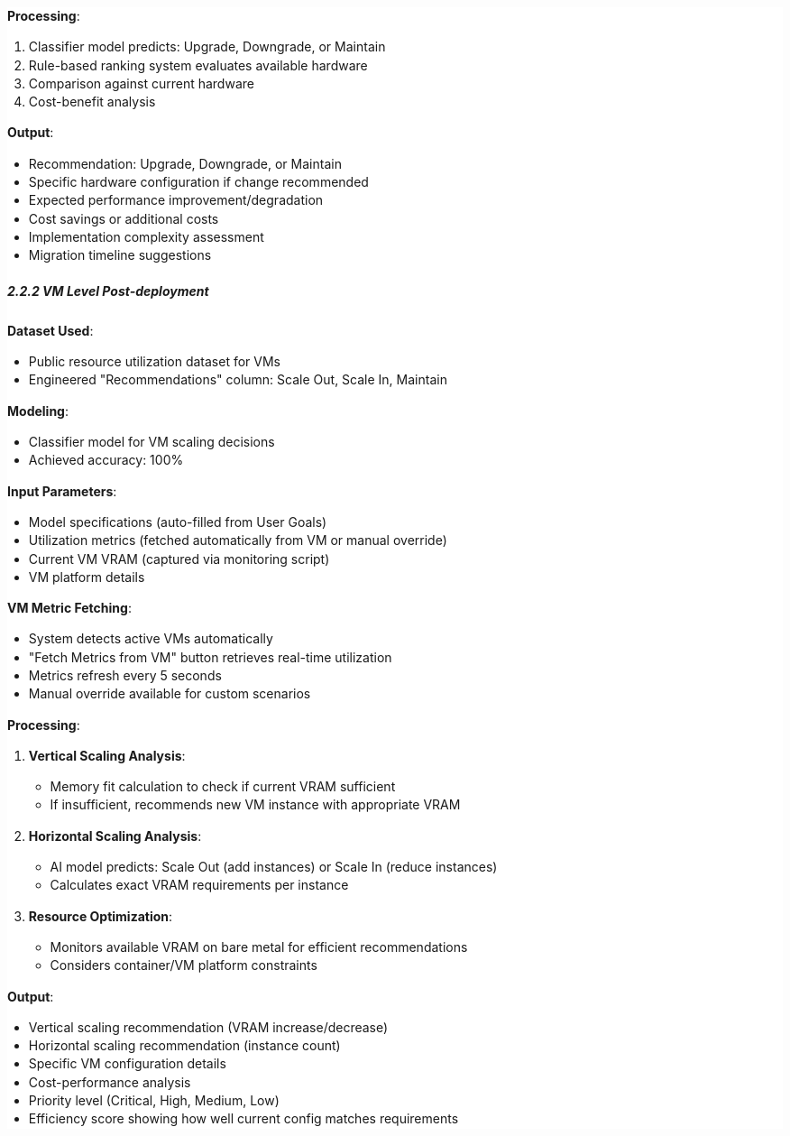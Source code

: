 **Processing**:
1. Classifier model predicts: Upgrade, Downgrade, or Maintain
2. Rule-based ranking system evaluates available hardware
3. Comparison against current hardware
4. Cost-benefit analysis

**Output**:
- Recommendation: Upgrade, Downgrade, or Maintain
- Specific hardware configuration if change recommended
- Expected performance improvement/degradation
- Cost savings or additional costs
- Implementation complexity assessment
- Migration timeline suggestions

##### 2.2.2 VM Level Post-deployment

**Dataset Used**:
- Public resource utilization dataset for VMs
- Engineered "Recommendations" column: Scale Out, Scale In, Maintain

**Modeling**:
- Classifier model for VM scaling decisions
- Achieved accuracy: 100%

**Input Parameters**:
- Model specifications (auto-filled from User Goals)
- Utilization metrics (fetched automatically from VM or manual override)
- Current VM VRAM (captured via monitoring script)
- VM platform details

**VM Metric Fetching**:
- System detects active VMs automatically
- "Fetch Metrics from VM" button retrieves real-time utilization
- Metrics refresh every 5 seconds
- Manual override available for custom scenarios

**Processing**:
1. **Vertical Scaling Analysis**:
   - Memory fit calculation to check if current VRAM sufficient
   - If insufficient, recommends new VM instance with appropriate VRAM

2. **Horizontal Scaling Analysis**:
   - AI model predicts: Scale Out (add instances) or Scale In (reduce instances)
   - Calculates exact VRAM requirements per instance

3. **Resource Optimization**:
   - Monitors available VRAM on bare metal for efficient recommendations
   - Considers container/VM platform constraints

**Output**:
- Vertical scaling recommendation (VRAM increase/decrease)
- Horizontal scaling recommendation (instance count)
- Specific VM configuration details
- Cost-performance analysis
- Priority level (Critical, High, Medium, Low)
- Efficiency score showing how well current config matches requirements
